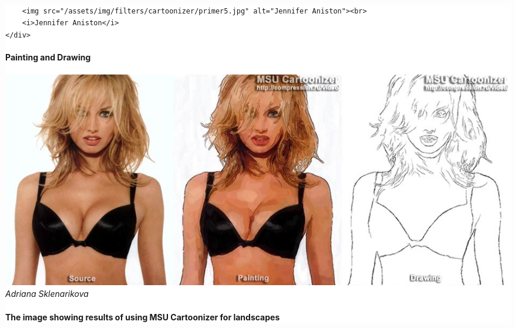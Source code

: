         <img src="/assets/img/filters/cartoonizer/primer5.jpg" alt="Jennifer Aniston"><br>
        <i>Jennifer Aniston</i>
    </div>
</div>

#### Painting and Drawing

<div class="center">
    <div>
        <img src="/assets/img/filters/cartoonizer/primer2.jpg" alt="Adriana Sklenarikova"><br>
        <i>Adriana Sklenarikova</i>
    </div>
</div>

#### The image showing results of using MSU Cartoonizer for landscapes
